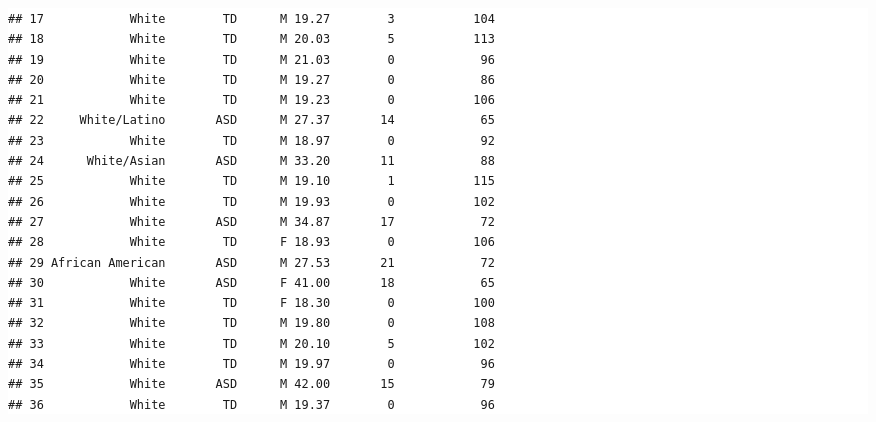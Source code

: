     ## 17            White        TD      M 19.27        3           104
    ## 18            White        TD      M 20.03        5           113
    ## 19            White        TD      M 21.03        0            96
    ## 20            White        TD      M 19.27        0            86
    ## 21            White        TD      M 19.23        0           106
    ## 22     White/Latino       ASD      M 27.37       14            65
    ## 23            White        TD      M 18.97        0            92
    ## 24      White/Asian       ASD      M 33.20       11            88
    ## 25            White        TD      M 19.10        1           115
    ## 26            White        TD      M 19.93        0           102
    ## 27            White       ASD      M 34.87       17            72
    ## 28            White        TD      F 18.93        0           106
    ## 29 African American       ASD      M 27.53       21            72
    ## 30            White       ASD      F 41.00       18            65
    ## 31            White        TD      F 18.30        0           100
    ## 32            White        TD      M 19.80        0           108
    ## 33            White        TD      M 20.10        5           102
    ## 34            White        TD      M 19.97        0            96
    ## 35            White       ASD      M 42.00       15            79
    ## 36            White        TD      M 19.37        0            96